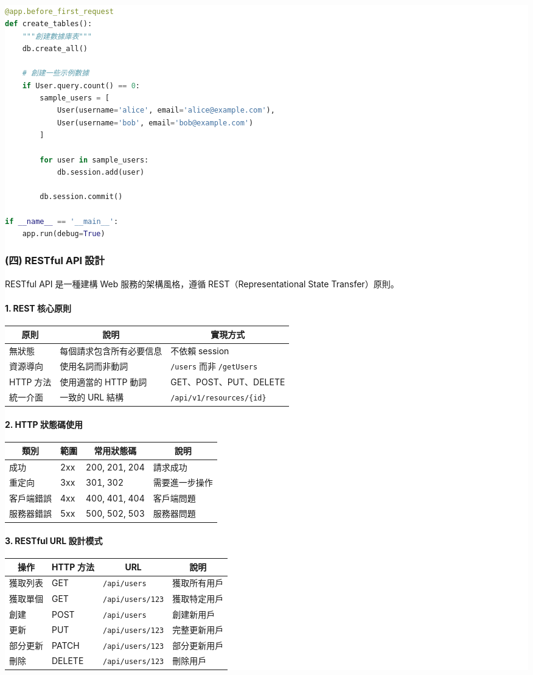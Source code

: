 ```python
@app.before_first_request
def create_tables():
    """創建數據庫表"""
    db.create_all()
    
    # 創建一些示例數據
    if User.query.count() == 0:
        sample_users = [
            User(username='alice', email='alice@example.com'),
            User(username='bob', email='bob@example.com')
        ]
        
        for user in sample_users:
            db.session.add(user)
        
        db.session.commit()

if __name__ == '__main__':
    app.run(debug=True)
```

### (四) RESTful API 設計

RESTful API 是一種建構 Web 服務的架構風格，遵循 REST（Representational State Transfer）原則。

#### 1. REST 核心原則

| 原則 | 說明 | 實現方式 |
|------|------|----------|
| 無狀態 | 每個請求包含所有必要信息 | 不依賴 session |
| 資源導向 | 使用名詞而非動詞 | `/users` 而非 `/getUsers` |
| HTTP 方法 | 使用適當的 HTTP 動詞 | GET、POST、PUT、DELETE |
| 統一介面 | 一致的 URL 結構 | `/api/v1/resources/{id}` |

#### 2. HTTP 狀態碼使用

| 類別 | 範圍 | 常用狀態碼 | 說明 |
|------|------|------------|------|
| 成功 | 2xx | 200, 201, 204 | 請求成功 |
| 重定向 | 3xx | 301, 302 | 需要進一步操作 |
| 客戶端錯誤 | 4xx | 400, 401, 404 | 客戶端問題 |
| 服務器錯誤 | 5xx | 500, 502, 503 | 服務器問題 |

#### 3. RESTful URL 設計模式

| 操作 | HTTP 方法 | URL | 說明 |
|------|-----------|-----|------|
| 獲取列表 | GET | `/api/users` | 獲取所有用戶 |
| 獲取單個 | GET | `/api/users/123` | 獲取特定用戶 |
| 創建 | POST | `/api/users` | 創建新用戶 |
| 更新 | PUT | `/api/users/123` | 完整更新用戶 |
| 部分更新 | PATCH | `/api/users/123` | 部分更新用戶 |
| 刪除 | DELETE | `/api/users/123` | 刪除用戶 |
